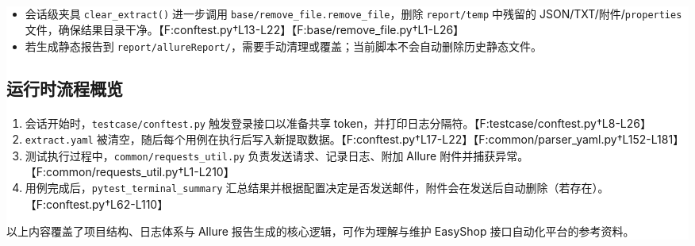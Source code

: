    - 会话级夹具 `clear_extract()` 进一步调用 `base/remove_file.remove_file`，删除 `report/temp` 中残留的 JSON/TXT/附件/`properties` 文件，确保结果目录干净。【F:conftest.py†L13-L22】【F:base/remove_file.py†L1-L26】
   - 若生成静态报告到 `report/allureReport/`，需要手动清理或覆盖；当前脚本不会自动删除历史静态文件。

## 运行时流程概览
1. 会话开始时，`testcase/conftest.py` 触发登录接口以准备共享 token，并打印日志分隔符。【F:testcase/conftest.py†L8-L26】
2. `extract.yaml` 被清空，随后每个用例在执行后写入新提取数据。【F:conftest.py†L17-L22】【F:common/parser_yaml.py†L152-L181】
3. 测试执行过程中，`common/requests_util.py` 负责发送请求、记录日志、附加 Allure 附件并捕获异常。【F:common/requests_util.py†L1-L210】
4. 用例完成后，`pytest_terminal_summary` 汇总结果并根据配置决定是否发送邮件，附件会在发送后自动删除（若存在）。【F:conftest.py†L62-L110】

以上内容覆盖了项目结构、日志体系与 Allure 报告生成的核心逻辑，可作为理解与维护 EasyShop 接口自动化平台的参考资料。

